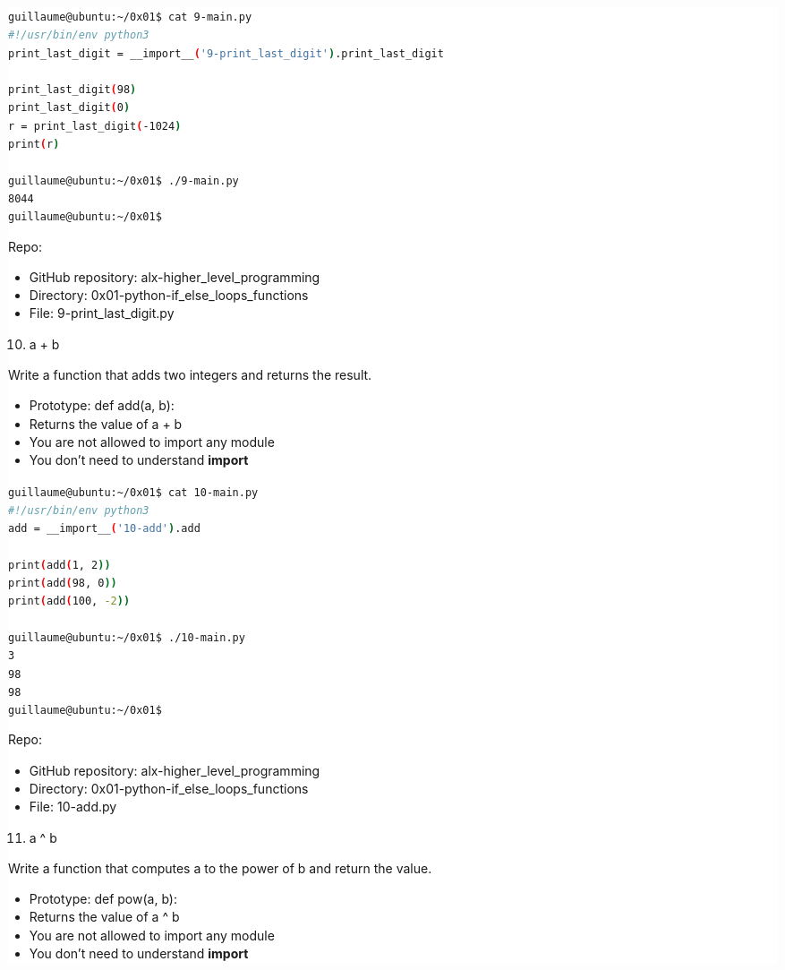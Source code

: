 ```bash
guillaume@ubuntu:~/0x01$ cat 9-main.py
#!/usr/bin/env python3
print_last_digit = __import__('9-print_last_digit').print_last_digit

print_last_digit(98)
print_last_digit(0)
r = print_last_digit(-1024)
print(r)

guillaume@ubuntu:~/0x01$ ./9-main.py
8044
guillaume@ubuntu:~/0x01$
```

Repo:

+ GitHub repository: alx-higher_level_programming
+ Directory: 0x01-python-if_else_loops_functions
+ File: 9-print_last_digit.py

10. a + b

Write a function that adds two integers and returns the result.

+ Prototype: def add(a, b):
+ Returns the value of a + b
+ You are not allowed to import any module
+ You don’t need to understand __import__

```bash
guillaume@ubuntu:~/0x01$ cat 10-main.py
#!/usr/bin/env python3
add = __import__('10-add').add

print(add(1, 2))
print(add(98, 0))
print(add(100, -2))

guillaume@ubuntu:~/0x01$ ./10-main.py
3
98
98
guillaume@ubuntu:~/0x01$
```

Repo:

+ GitHub repository: alx-higher_level_programming
+ Directory: 0x01-python-if_else_loops_functions
+ File: 10-add.py

11. a ^ b

Write a function that computes a to the power of b and return the value.

+ Prototype: def pow(a, b):
+ Returns the value of a ^ b
+ You are not allowed to import any module
+ You don’t need to understand __import__

